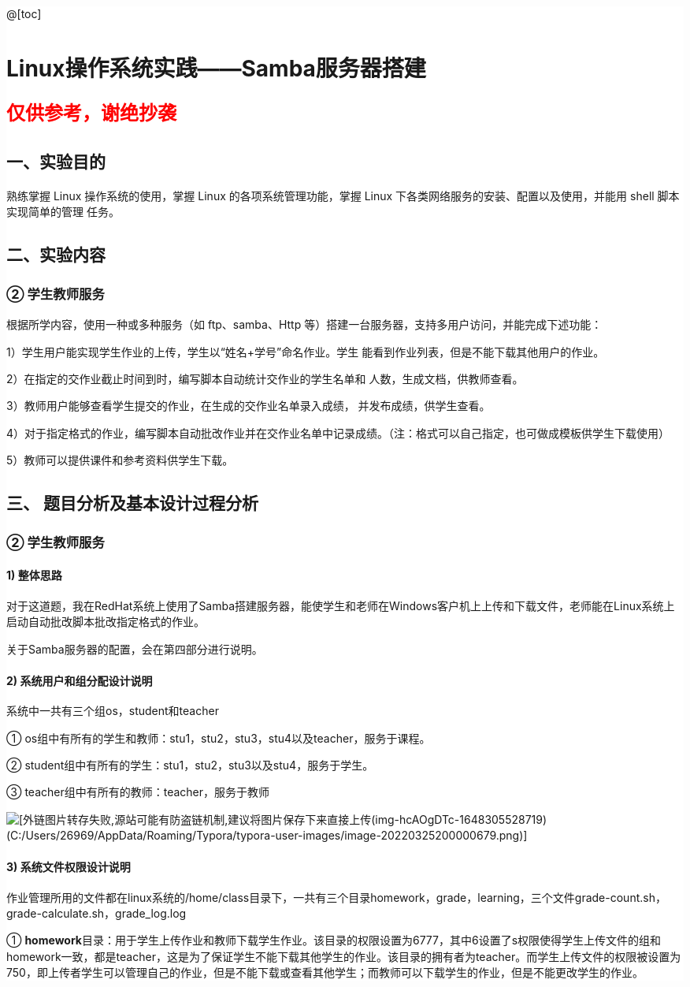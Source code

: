 @[toc]
# Linux操作系统实践——Samba服务器搭建

<font color="red" size=5>**仅供参考，谢绝抄袭**</font>

## 一、实验目的

熟练掌握 Linux 操作系统的使用，掌握 Linux 的各项系统管理功能，掌握 Linux 下各类网络服务的安装、配置以及使用，并能用 shell 脚本实现简单的管理 任务。

## 二、实验内容

### ②  学生教师服务

根据所学内容，使用一种或多种服务（如 ftp、samba、Http 等）搭建一台服务器，支持多用户访问，并能完成下述功能：

1）学生用户能实现学生作业的上传，学生以“姓名+学号”命名作业。学生 能看到作业列表，但是不能下载其他用户的作业。

2）在指定的交作业截止时间到时，编写脚本自动统计交作业的学生名单和 人数，生成文档，供教师查看。

3）教师用户能够查看学生提交的作业，在生成的交作业名单录入成绩， 并发布成绩，供学生查看。

4）对于指定格式的作业，编写脚本自动批改作业并在交作业名单中记录成绩。（注：格式可以自己指定，也可做成模板供学生下载使用）

5）教师可以提供课件和参考资料供学生下载。

## 三、   题目分析及基本设计过程分析

### ② 学生教师服务

#### 1)   整体思路

对于这道题，我在RedHat系统上使用了Samba搭建服务器，能使学生和老师在Windows客户机上上传和下载文件，老师能在Linux系统上启动自动批改脚本批改指定格式的作业。

关于Samba服务器的配置，会在第四部分进行说明。

#### 2)  系统用户和组分配设计说明

系统中一共有三个组os，student和teacher

①  os组中有所有的学生和教师：stu1，stu2，stu3，stu4以及teacher，服务于课程。

②  student组中有所有的学生：stu1，stu2，stu3以及stu4，服务于学生。

③  teacher组中有所有的教师：teacher，服务于教师

![\[外链图片转存失败,源站可能有防盗链机制,建议将图片保存下来直接上传(img-hcAOgDTc-1648305528719)(C:/Users/26969/AppData/Roaming/Typora/typora-user-images/image-20220325200000679.png)\]](https://img-blog.csdnimg.cn/d681a1e5a93f4ca9b5b60bc35b8bbd11.png)
                               

#### 3) 系统文件权限设计说明

作业管理所用的文件都在linux系统的/home/class目录下，一共有三个目录homework，grade，learning，三个文件grade-count.sh，grade-calculate.sh，grade_log.log

①  **homework**目录：用于学生上传作业和教师下载学生作业。该目录的权限设置为6777，其中6设置了s权限使得学生上传文件的组和homework一致，都是teacher，这是为了保证学生不能下载其他学生的作业。该目录的拥有者为teacher。而学生上传文件的权限被设置为750，即上传者学生可以管理自己的作业，但是不能下载或查看其他学生；而教师可以下载学生的作业，但是不能更改学生的作业。
